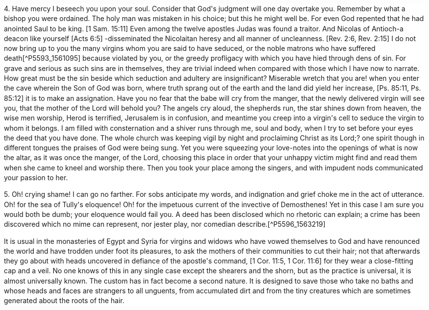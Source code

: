 4\. Have mercy I beseech you upon your soul. Consider that God's judgment will one day overtake you. Remember by what a bishop you were ordained. The holy man was mistaken in his choice; but this he might well be. For even God repented that he had anointed Saul to be king. [1 Sam. 15:11] Even among the twelve apostles Judas was found a traitor. And Nicolas of Antioch-a deacon like yourself [Acts 6:5] -disseminated the Nicolaitan heresy and all manner of uncleanness. [Rev. 2:6, Rev. 2:15] I do not now bring up to you the many virgins whom you are said to have seduced, or the noble matrons who have suffered death[^P5593_1561095] because violated by you, or the greedy profligacy with which you have hied through dens of sin. For grave and serious as such sins are in themselves, they are trivial indeed when compared with those which I have now to narrate. How great must be the sin beside which seduction and adultery are insignificant? Miserable wretch that you are! when you enter the cave wherein the Son of God was born, where truth sprang out of the earth and the land did yield her increase, [Ps. 85:11, Ps. 85:12] it is to make an assignation. Have you no fear that the babe will cry from the manger, that the newly delivered virgin will see you, that the mother of the Lord will behold you? The angels cry aloud, the shepherds run, the star shines down from heaven, the wise men worship, Herod is terrified, Jerusalem is in confusion, and meantime you creep into a virgin's cell to seduce the virgin to whom it belongs. I am filled with consternation and a shiver runs through me, soul and body, when I try to set before your eyes the deed that you have done. The whole church was keeping vigil by night and proclaiming Christ as its Lord;? one spirit though in different tongues the praises of God were being sung. Yet you were squeezing your love-notes into the openings of what is now the altar, as it was once the manger, of the Lord, choosing this place in order that your unhappy victim might find and read them when she came to kneel and worship there. Then you took your place among the singers, and with impudent nods communicated your passion to her.

5\. Oh! crying shame! I can go no farther. For sobs anticipate my words, and indignation and grief choke me in the act of utterance. Oh! for the sea of Tully's eloquence! Oh! for the impetuous current of the invective of Demosthenes! Yet in this case I am sure you would both be dumb; your eloquence would fail you. A deed has been disclosed which no rhetoric can explain; a crime has been discovered which no mime can represent, nor jester play, nor comedian describe.[^P5596_1563219] 

It is usual in the monasteries of Egypt and Syria for virgins and widows who have vowed themselves to God and have renounced the world and have trodden under foot its pleasures, to ask the mothers of their communities to cut their hair; not that afterwards they go about with heads uncovered in defiance of the apostle's command, [1 Cor. 11:5, 1 Cor. 11:6] for they wear a close-fitting cap and a veil. No one knows of this in any single case except the shearers and the shorn, but as the practice is universal, it is almost universally known. The custom has in fact become a second nature. It is designed to save those who take no baths and whose heads and faces are strangers to all unguents, from accumulated dirt and from the tiny creatures which are sometimes generated about the roots of the hair.
